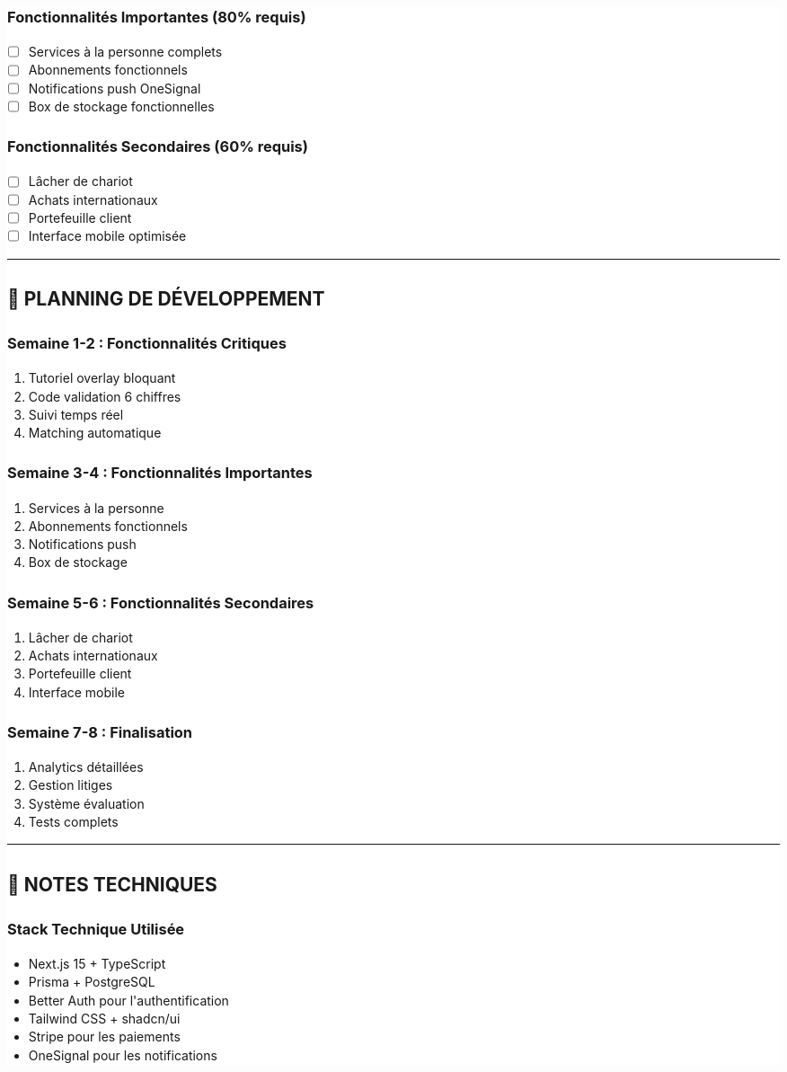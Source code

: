 ### **Fonctionnalités Importantes (80% requis)**
- [ ] Services à la personne complets
- [ ] Abonnements fonctionnels
- [ ] Notifications push OneSignal
- [ ] Box de stockage fonctionnelles

### **Fonctionnalités Secondaires (60% requis)**
- [ ] Lâcher de chariot
- [ ] Achats internationaux
- [ ] Portefeuille client
- [ ] Interface mobile optimisée

---

## 🎯 **PLANNING DE DÉVELOPPEMENT**

### **Semaine 1-2 : Fonctionnalités Critiques**
1. Tutoriel overlay bloquant
2. Code validation 6 chiffres
3. Suivi temps réel
4. Matching automatique

### **Semaine 3-4 : Fonctionnalités Importantes**
1. Services à la personne
2. Abonnements fonctionnels
3. Notifications push
4. Box de stockage

### **Semaine 5-6 : Fonctionnalités Secondaires**
1. Lâcher de chariot
2. Achats internationaux
3. Portefeuille client
4. Interface mobile

### **Semaine 7-8 : Finalisation**
1. Analytics détaillées
2. Gestion litiges
3. Système évaluation
4. Tests complets

---

## 📝 **NOTES TECHNIQUES**

### **Stack Technique Utilisée**
- Next.js 15 + TypeScript
- Prisma + PostgreSQL
- Better Auth pour l'authentification
- Tailwind CSS + shadcn/ui
- Stripe pour les paiements
- OneSignal pour les notifications
